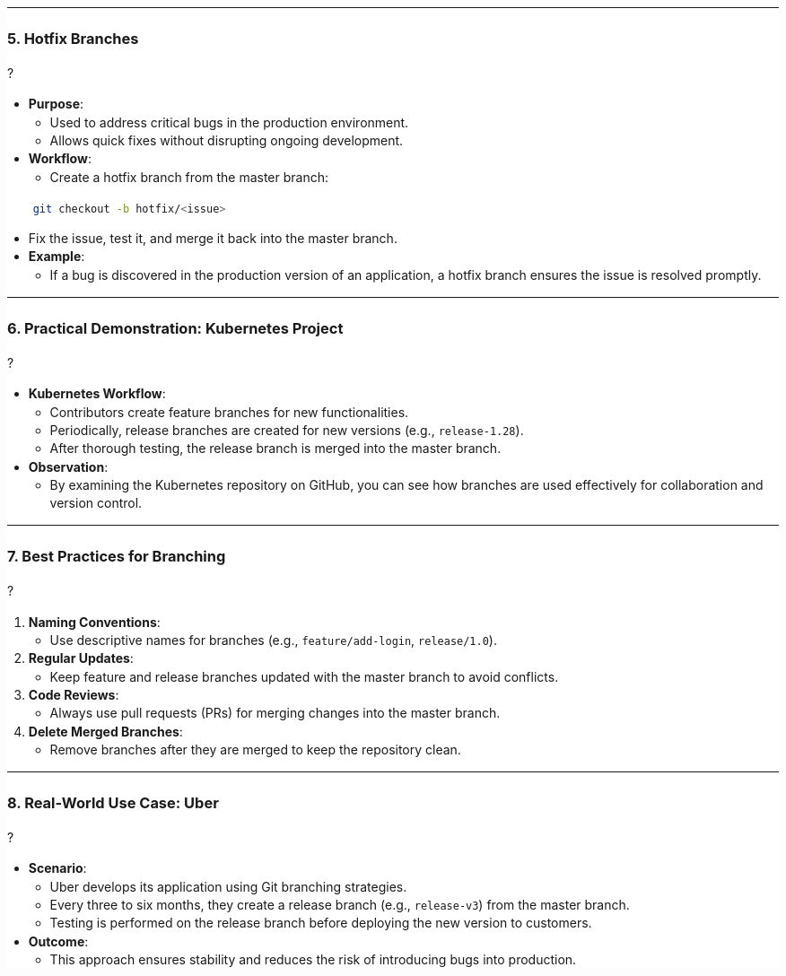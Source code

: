 
---

### **5. Hotfix Branches**
?
- **Purpose**:
  - Used to address critical bugs in the production environment.
  - Allows quick fixes without disrupting ongoing development.
- **Workflow**:
  - Create a hotfix branch from the master branch:
```bash
    git checkout -b hotfix/<issue>
```
  - Fix the issue, test it, and merge it back into the master branch.
- **Example**:
  - If a bug is discovered in the production version of an application, a hotfix branch ensures the issue is resolved promptly.


---

### **6. Practical Demonstration: Kubernetes Project**
?
- **Kubernetes Workflow**:
  - Contributors create feature branches for new functionalities.
  - Periodically, release branches are created for new versions (e.g., `release-1.28`).
  - After thorough testing, the release branch is merged into the master branch.
- **Observation**:
  - By examining the Kubernetes repository on GitHub, you can see how branches are used effectively for collaboration and version control.


---

### **7. Best Practices for Branching**
?
1. **Naming Conventions**:
   - Use descriptive names for branches (e.g., `feature/add-login`, `release/1.0`).
2. **Regular Updates**:
   - Keep feature and release branches updated with the master branch to avoid conflicts.
3. **Code Reviews**:
   - Always use pull requests (PRs) for merging changes into the master branch.
4. **Delete Merged Branches**:
   - Remove branches after they are merged to keep the repository clean.


---

### **8. Real-World Use Case: Uber**
?
- **Scenario**:
  - Uber develops its application using Git branching strategies.
  - Every three to six months, they create a release branch (e.g., `release-v3`) from the master branch.
  - Testing is performed on the release branch before deploying the new version to customers.
- **Outcome**:
  - This approach ensures stability and reduces the risk of introducing bugs into production.
